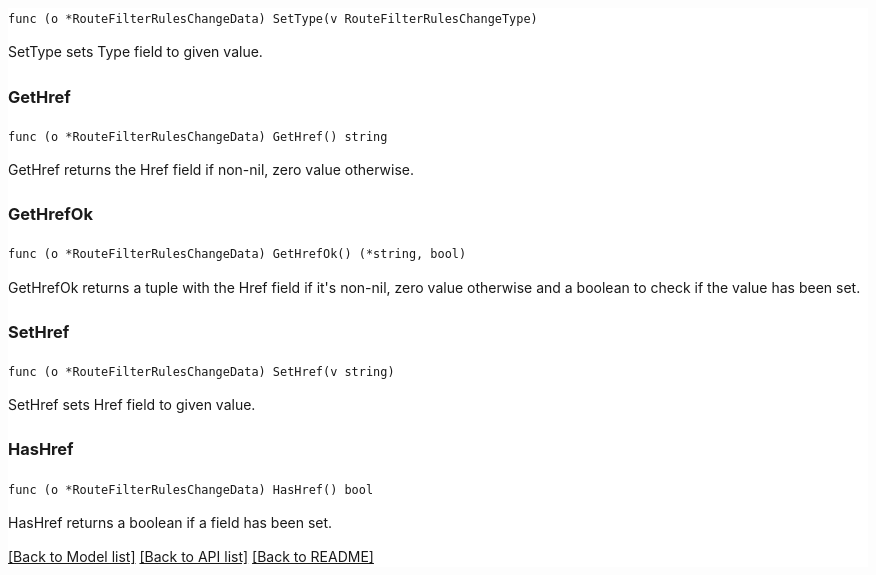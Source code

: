 `func (o *RouteFilterRulesChangeData) SetType(v RouteFilterRulesChangeType)`

SetType sets Type field to given value.


### GetHref

`func (o *RouteFilterRulesChangeData) GetHref() string`

GetHref returns the Href field if non-nil, zero value otherwise.

### GetHrefOk

`func (o *RouteFilterRulesChangeData) GetHrefOk() (*string, bool)`

GetHrefOk returns a tuple with the Href field if it's non-nil, zero value otherwise
and a boolean to check if the value has been set.

### SetHref

`func (o *RouteFilterRulesChangeData) SetHref(v string)`

SetHref sets Href field to given value.

### HasHref

`func (o *RouteFilterRulesChangeData) HasHref() bool`

HasHref returns a boolean if a field has been set.


[[Back to Model list]](../README.md#documentation-for-models) [[Back to API list]](../README.md#documentation-for-api-endpoints) [[Back to README]](../README.md)


